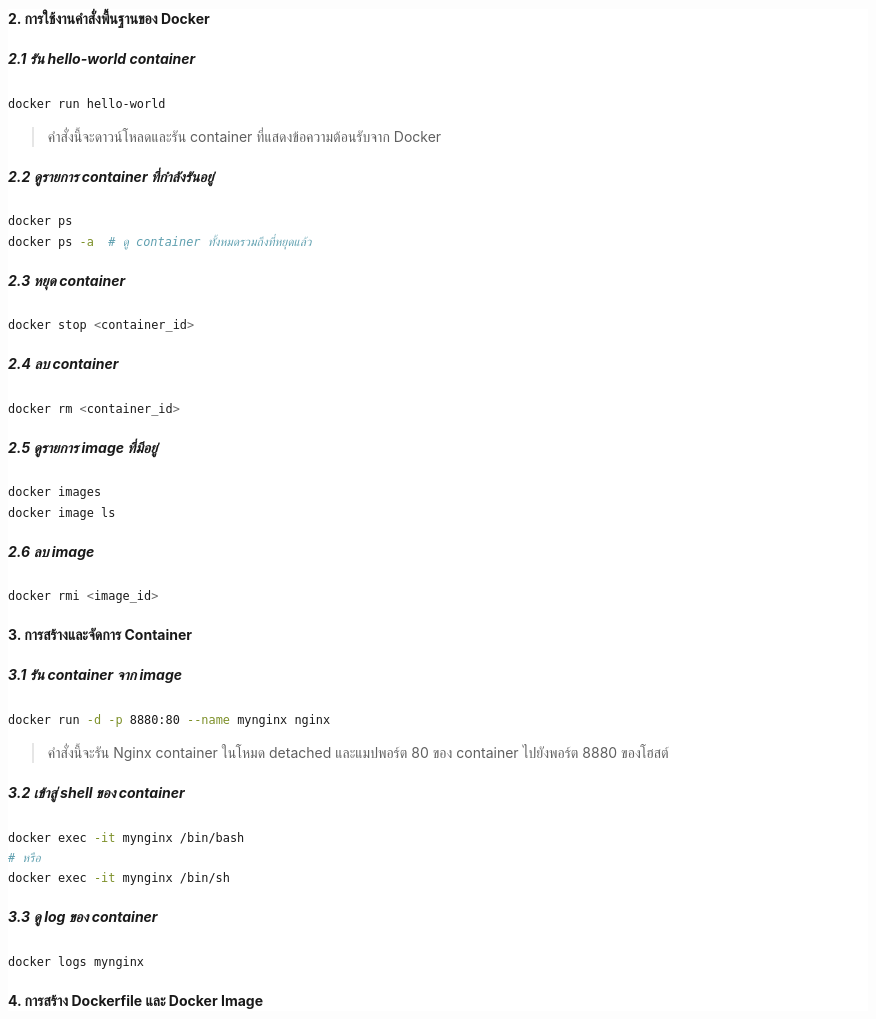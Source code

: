 #### 2. การใช้งานคำสั่งพื้นฐานของ Docker
##### 2.1 รัน hello-world container
```bash
docker run hello-world
```
> คำสั่งนี้จะดาวน์โหลดและรัน container ที่แสดงข้อความต้อนรับจาก Docker

##### 2.2 ดูรายการ container ที่กำลังรันอยู่
```bash
docker ps
docker ps -a  # ดู container ทั้งหมดรวมถึงที่หยุดแล้ว
```

##### 2.3 หยุด container
```bash
docker stop <container_id>
```

##### 2.4 ลบ container
```bash
docker rm <container_id>
```

##### 2.5 ดูรายการ image ที่มีอยู่
```bash
docker images
docker image ls
```
##### 2.6 ลบ image
```bash
docker rmi <image_id>
```

#### 3. การสร้างและจัดการ Container
##### 3.1 รัน container จาก image
```bash
docker run -d -p 8880:80 --name mynginx nginx
```
> คำสั่งนี้จะรัน Nginx container ในโหมด detached และแมปพอร์ต 80 ของ container ไปยังพอร์ต 8880 ของโฮสต์

##### 3.2 เข้าสู่ shell ของ container
```bash
docker exec -it mynginx /bin/bash
# หรือ
docker exec -it mynginx /bin/sh
```

##### 3.3 ดู log ของ container
```bash
docker logs mynginx
```

#### 4. การสร้าง Dockerfile และ Docker Image
